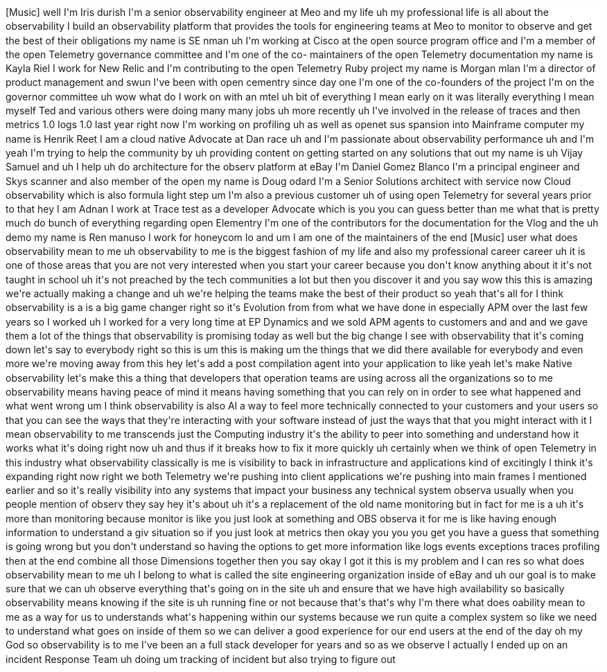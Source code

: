 [Music] well I'm Iris durish I'm a senior observability engineer at Meo and my life uh my professional life is all about the observability I build an observability platform that provides the tools for engineering teams at Meo to monitor to observe and get the best of their obligations my name is SE nman uh I'm working at Cisco at the open source program office and I'm a member of the open Telemetry governance committee and I'm one of the co- maintainers of the open Telemetry documentation my name is Kayla Riel I work for New Relic and I'm contributing to the open Telemetry Ruby project my name is Morgan mlan I'm a director of product management and swun I've been with open cementry since day one I'm one of the co-founders of the project I'm on the governor committee uh wow what do I work on with an mtel uh bit of everything I mean early on it was literally everything I mean myself Ted and various others were doing many many jobs uh more recently uh I've involved in the release of traces and then metrics 1.0 logs 1.0 last year right now I'm working on profiling uh as well as openet sus spansion into Mainframe computer my name is Henrik Reet I am a cloud native Advocate at Dan race uh and I'm passionate about observability performance uh and I'm yeah I'm trying to help the community by uh providing content on getting started on any solutions that out my name is uh Vijay Samuel and uh I help uh do architecture for the observ platform at eBay I'm Daniel Gomez Blanco I'm a principal engineer and Skys scanner and also member of the open my name is Doug odard I'm a Senior Solutions architect with service now Cloud observability which is also formula light step um I'm also a previous customer uh of using open Telemetry for several years prior to that hey I am Adnan I work at Trace test as a developer Advocate which is you you can guess better than me what that is pretty much do bunch of everything regarding open Elementry I'm one of the contributors for the documentation for the Vlog and the uh demo my name is Ren manuso I work for honeycom Io and um I am one of the maintainers of the end [Music] user what does observability mean to me uh observability to me is the biggest fashion of my life and also my professional career career uh it is one of those areas that you are not very interested when you start your career because you don't know anything about it it's not taught in school uh it's not preached by the tech communities a lot but then you discover it and you say wow this this is amazing we're actually making a change and uh we're helping the teams make the best of their product so yeah that's all for I think observability is a is a big game changer right so it's Evolution from from what we have done in especially APM over the last few years so I worked uh I worked for a very long time at EP Dynamics and we sold APM agents to customers and and and we gave them a lot of the things that observability is promising today as well but the big change I see with observability that it's coming down let's say to everybody right so this is um this is making um the things that we did there available for everybody and even more we're moving away from this hey let's add a post compilation agent into your application to like yeah let's make Native observability let's make this a thing that developers that operation teams are using across all the organizations so to me observability means having peace of mind it means having something that you can rely on in order to see what happened and what went wrong um I think observability is also Al a way to feel more technically connected to your customers and your users so that you can see the ways that they're interacting with your software instead of just the ways that that you might interact with it I mean observability to me transcends just the Computing industry it's the ability to peer into something and understand how it works what it's doing right now uh and thus if it breaks how to fix it more quickly uh certainly when we think of open Telemetry in this industry what observability classically is me is visibility to back in infrastructure and applications kind of excitingly I think it's expanding right now right we both Telemetry we're pushing into client applications we're pushing into main frames I mentioned earlier and so it's really visibility into any systems that impact your business any technical system observa usually when you people mention of observ they say hey it's about uh it's a replacement of the old name monitoring but in fact for me is a uh it's more than monitoring because monitor is like you just look at something and OBS observa it for me is like having enough information to understand a giv situation so if you just look at metrics then okay you you you get you have a guess that something is going wrong but you don't understand so having the options to get more information like logs events exceptions traces profiling then at the end combine all those Dimensions together then you say okay I got it this is my problem and I can res so what does observability mean to me uh I belong to what is called the site engineering organization inside of eBay and uh our goal is to make sure that we can uh observe everything that's going on in the site uh and ensure that we have high availability so basically observability means knowing if the site is uh running fine or not because that's that's why I'm there what does oability mean to me as a way for us to understands what's happening within our systems because we run quite a complex system so like we need to understand what goes on inside of them so we can deliver a good experience for our end users at the end of the day oh my God so observability is to me I've been an a full stack developer for years and so as we observe I actually I ended up on an incident Response Team uh doing um tracking of incident but also trying to figure out